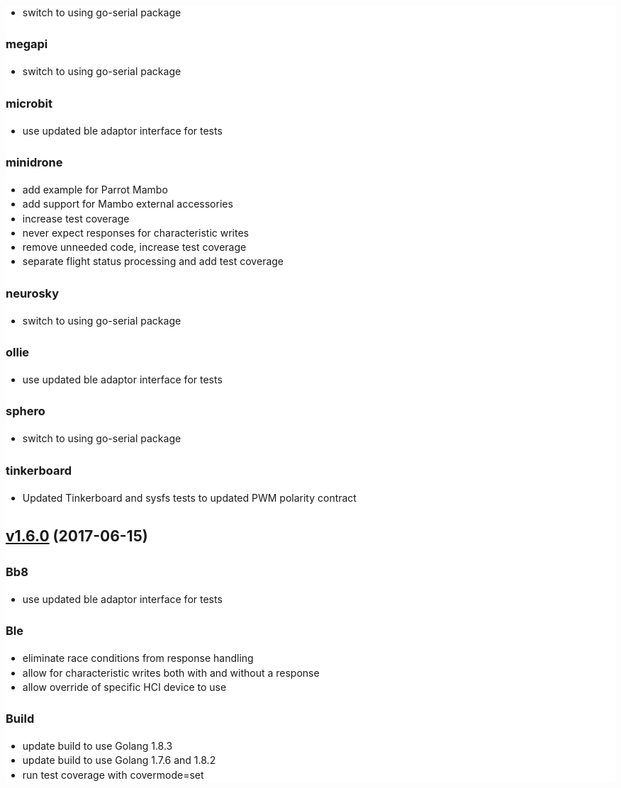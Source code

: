 * switch to using go-serial package

### megapi

* switch to using go-serial package

### microbit

* use updated ble adaptor interface for tests

### minidrone

* add example for Parrot Mambo
* add support for Mambo external accessories
* increase test coverage
* never expect responses for characteristic writes
* remove unneeded code, increase test coverage
* separate flight status processing and add test coverage

### neurosky

* switch to using go-serial package

### ollie

* use updated ble adaptor interface for tests

### sphero

* switch to using go-serial package

### tinkerboard

* Updated Tinkerboard and sysfs tests to updated PWM polarity contract

## [v1.6.0](https://github.com/hybridgroup/gobot/compare/v1.5.0...v1.6.0) (2017-06-15)

### Bb8

* use updated ble adaptor interface for tests

### Ble

* eliminate race conditions from response handling
* allow for characteristic writes both with and without a response
* allow override of specific HCI device to use

### Build

* update build to use Golang 1.8.3
* update build to use Golang 1.7.6 and 1.8.2
* run test coverage with covermode=set
